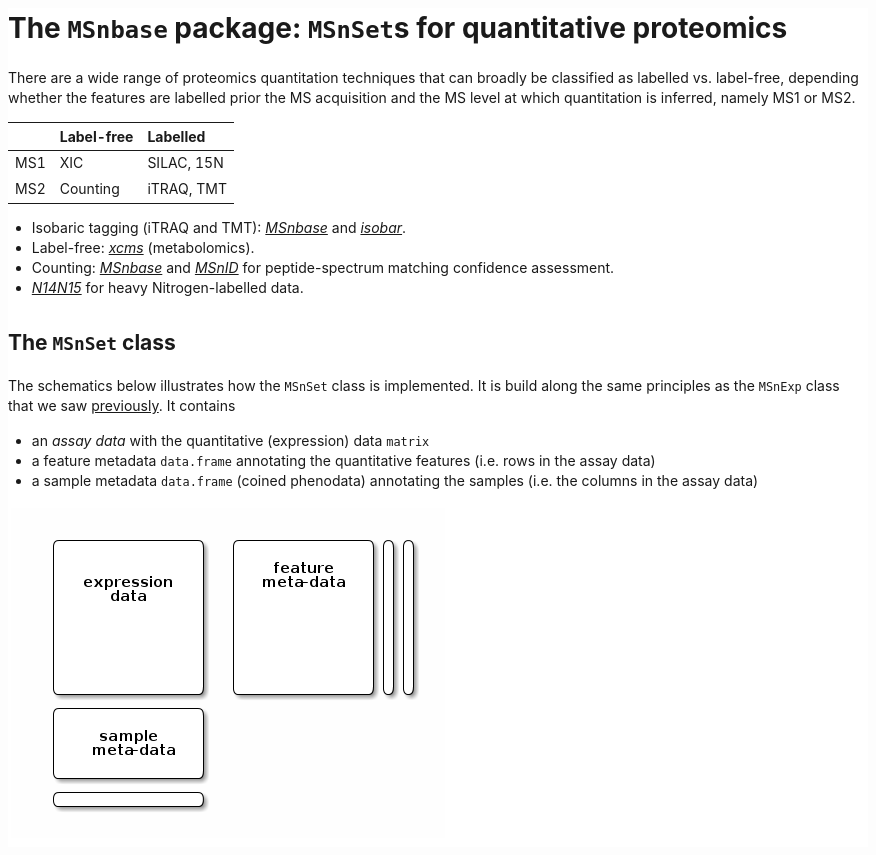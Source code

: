# The `MSnbase` package: `MSnSet`s for quantitative proteomics



There are a wide range of proteomics quantitation techniques that can
broadly be classified as labelled vs. label-free, depending whether
the features are labelled prior the MS acquisition and the MS level at
which quantitation is inferred, namely MS1 or MS2. 


|    |Label-free |Labelled   |
|:---|:----------|:----------|
|MS1 |XIC        |SILAC, 15N |
|MS2 |Counting   |iTRAQ, TMT |

* Isobaric tagging (iTRAQ and TMT): *[MSnbase](http://bioconductor.org/packages/MSnbase)* and *[isobar](http://bioconductor.org/packages/isobar)*.
* Label-free: *[xcms](http://bioconductor.org/packages/xcms)* (metabolomics).
* Counting: *[MSnbase](http://bioconductor.org/packages/MSnbase)* and *[MSnID](http://bioconductor.org/packages/MSnID)* for
  peptide-spectrum matching confidence assessment.
* *[N14N15](https://github.com/vladpetyuk/N14N15)* for heavy Nitrogen-labelled data.

## The `MSnSet` class

The schematics below illustrates how the `MSnSet` class is
implemented. It is build along the same principles as the `MSnExp`
class that we saw [previously](../raw/README.md). It contains 

- an *assay data* with the quantitative (expression) data `matrix`
- a feature metadata `data.frame` annotating the quantitative features
  (i.e. rows in the assay data)
- a sample metadata `data.frame` (coined phenodata) annotating the
  samples (i.e. the columns in the assay data)

![The MSnSet class](../img/msnset.png)
